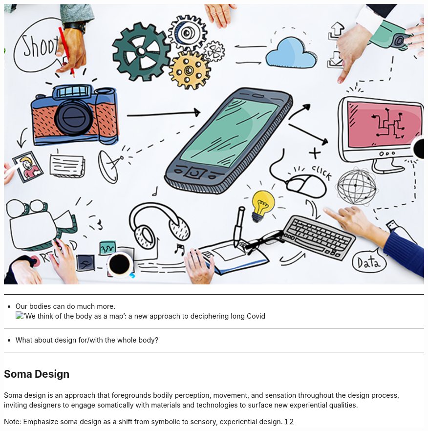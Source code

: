 ![Technology in Everyday Life - Daily Premiere](images/button_press.png)

----

- Our bodies can do much more.  
![‘We think of the body as a map’: a new approach to deciphering long Covid](images/body_map.avif)

----

- What about design for/with the whole body? 

---

## Soma Design

Soma design is an approach that foregrounds bodily perception, movement, and sensation throughout the design process, inviting designers to engage somatically with materials and technologies to surface new experiential qualities. 

Note: Emphasize soma design as a shift from symbolic to sensory, experiential design. [1](https://www.uib.no/infomedia/161327/soma-design-designing-whole-body?utm_source=chatgpt.com) [2](https://www.researchgate.net/publication/332085836_Designing_with_the_Body_Somaesthetic_Interaction_Design?utm_source=chatgpt.com)
